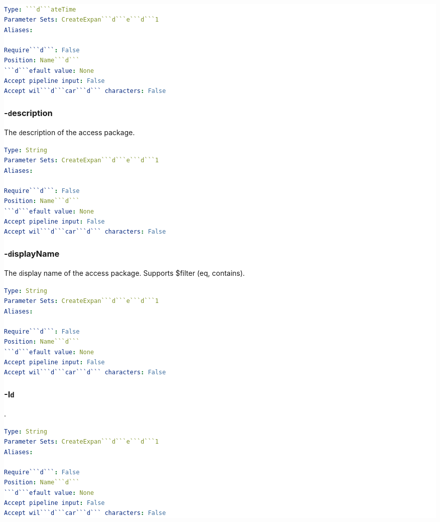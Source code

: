 ```yaml
Type: ```d```ateTime
Parameter Sets: CreateExpan```d```e```d```1
Aliases:

Require```d```: False
Position: Name```d```
```d```efault value: None
Accept pipeline input: False
Accept wil```d```car```d``` characters: False
```

### -```d```escription
The ```d```escription of the access package.

```yaml
Type: String
Parameter Sets: CreateExpan```d```e```d```1
Aliases:

Require```d```: False
Position: Name```d```
```d```efault value: None
Accept pipeline input: False
Accept wil```d```car```d``` characters: False
```

### -```d```isplayName
The ```d```isplay name of the access package.
Supports $filter (eq, contains).

```yaml
Type: String
Parameter Sets: CreateExpan```d```e```d```1
Aliases:

Require```d```: False
Position: Name```d```
```d```efault value: None
Accept pipeline input: False
Accept wil```d```car```d``` characters: False
```

### -I```d```
.

```yaml
Type: String
Parameter Sets: CreateExpan```d```e```d```1
Aliases:

Require```d```: False
Position: Name```d```
```d```efault value: None
Accept pipeline input: False
Accept wil```d```car```d``` characters: False
```
